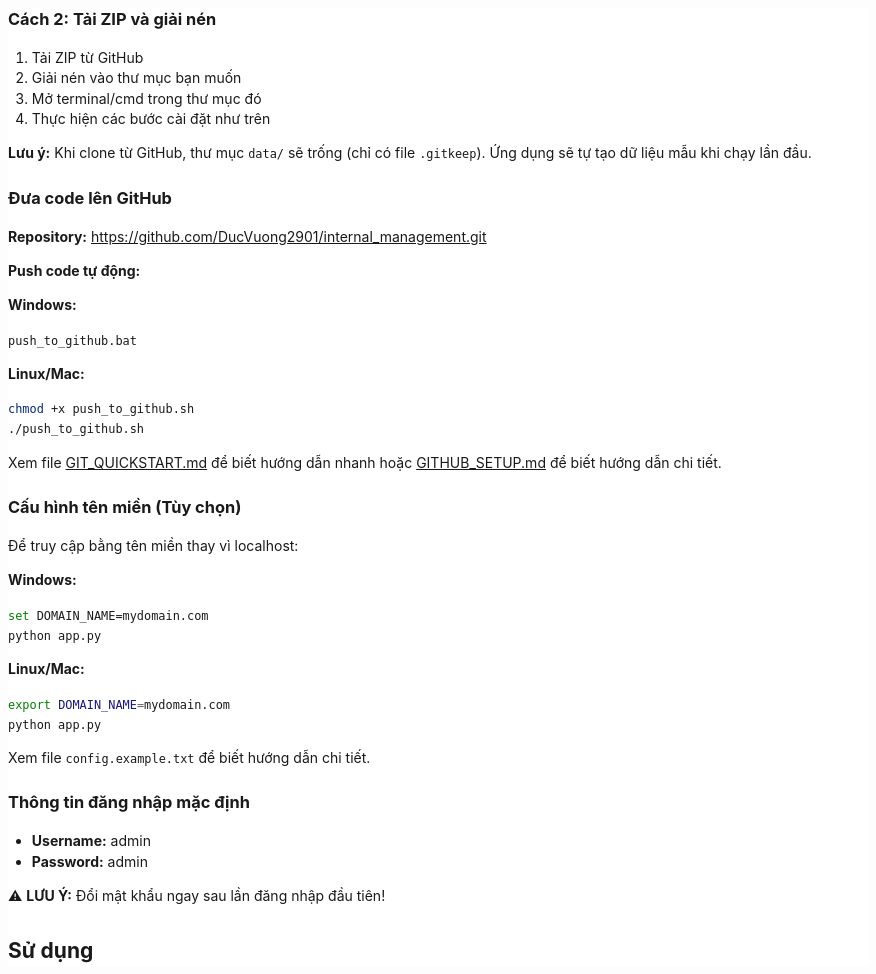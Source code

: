### Cách 2: Tải ZIP và giải nén

1. Tải ZIP từ GitHub
2. Giải nén vào thư mục bạn muốn
3. Mở terminal/cmd trong thư mục đó
4. Thực hiện các bước cài đặt như trên

**Lưu ý:** Khi clone từ GitHub, thư mục `data/` sẽ trống (chỉ có file `.gitkeep`). Ứng dụng sẽ tự tạo dữ liệu mẫu khi chạy lần đầu.

### Đưa code lên GitHub

**Repository:** https://github.com/DucVuong2901/internal_management.git

**Push code tự động:**

**Windows:**
```cmd
push_to_github.bat
```

**Linux/Mac:**
```bash
chmod +x push_to_github.sh
./push_to_github.sh
```

Xem file [GIT_QUICKSTART.md](GIT_QUICKSTART.md) để biết hướng dẫn nhanh hoặc [GITHUB_SETUP.md](GITHUB_SETUP.md) để biết hướng dẫn chi tiết.

### Cấu hình tên miền (Tùy chọn)

Để truy cập bằng tên miền thay vì localhost:

**Windows:**
```bash
set DOMAIN_NAME=mydomain.com
python app.py
```

**Linux/Mac:**
```bash
export DOMAIN_NAME=mydomain.com
python app.py
```

Xem file `config.example.txt` để biết hướng dẫn chi tiết.

### Thông tin đăng nhập mặc định
- **Username:** admin
- **Password:** admin

⚠️ **LƯU Ý:** Đổi mật khẩu ngay sau lần đăng nhập đầu tiên!

## Sử dụng
